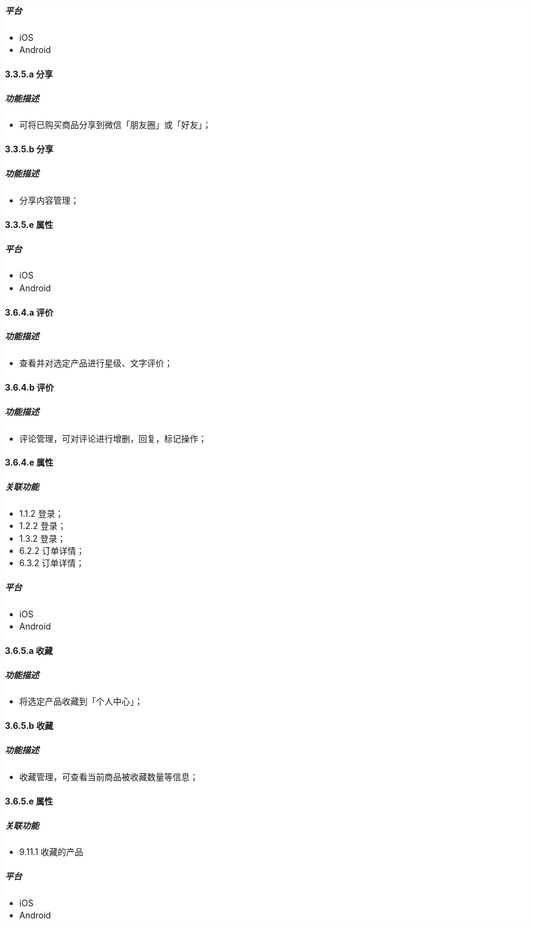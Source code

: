 ##### 平台
- iOS
- Android

#### 3.3.5.a 分享
##### 功能描述
- 可将已购买商品分享到微信「朋友圈」或「好友」；

#### 3.3.5.b 分享
##### 功能描述
- 分享内容管理；

#### 3.3.5.e 属性
##### 平台
- iOS
- Android

#### 3.6.4.a 评价
##### 功能描述
- 查看并对选定产品进行星级、文字评价；

#### 3.6.4.b 评价
##### 功能描述
- 评论管理，可对评论进行增删，回复，标记操作；

#### 3.6.4.e 属性
##### 关联功能
- 1.1.2 登录；
- 1.2.2 登录；
- 1.3.2 登录；
- 6.2.2 订单详情；
- 6.3.2 订单详情；

##### 平台
- iOS
- Android

#### 3.6.5.a 收藏
##### 功能描述
- 将选定产品收藏到「个人中心」；

#### 3.6.5.b 收藏
##### 功能描述
- 收藏管理，可查看当前商品被收藏数量等信息；

#### 3.6.5.e  属性
##### 关联功能
- 9.11.1 收藏的产品
##### 平台
- iOS
- Android
